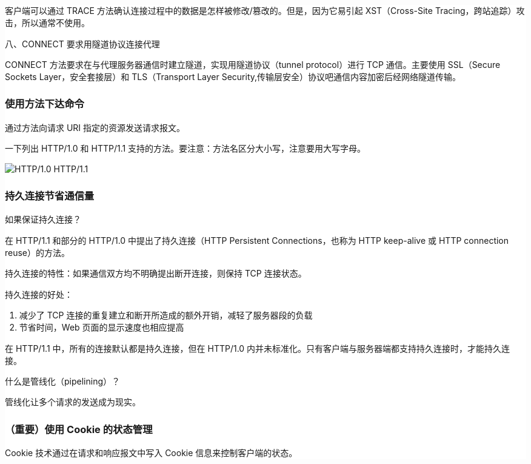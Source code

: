 客户端可以通过 TRACE 方法确认连接过程中的数据是怎样被修改/篡改的。但是，因为它易引起 XST（Cross-Site Tracing，跨站追踪）攻击，所以通常不使用。

八、CONNECT 要求用隧道协议连接代理

CONNECT 方法要求在与代理服务器通信时建立隧道，实现用隧道协议（tunnel protocol）进行 TCP 通信。主要使用 SSL（Secure Sockets Layer，安全套接层）和 TLS（Transport Layer Security,传输层安全）协议吧通信内容加密后经网络隧道传输。

### 使用方法下达命令

通过方法向请求 URI 指定的资源发送请求报文。

一下列出 HTTP/1.0 和 HTTP/1.1 支持的方法。要注意：方法名区分大小写，注意要用大写字母。

![HTTP/1.0 HTTP/1.1](https://cdn.jsdelivr.net/gh/tianheg/static@main/img/图解HTTP11-http1-http1.1.jpeg)

### 持久连接节省通信量

如果保证持久连接？

在 HTTP/1.1 和部分的 HTTP/1.0 中提出了持久连接（HTTP Persistent Connections，也称为 HTTP keep-alive 或 HTTP connection reuse）的方法。

持久连接的特性：如果通信双方均不明确提出断开连接，则保持 TCP 连接状态。

持久连接的好处：

1. 减少了 TCP 连接的重复建立和断开所造成的额外开销，减轻了服务器段的负载
2. 节省时间，Web 页面的显示速度也相应提高

在 HTTP/1.1 中，所有的连接默认都是持久连接，但在 HTTP/1.0 内并未标准化。只有客户端与服务器端都支持持久连接时，才能持久连接。

什么是管线化（pipelining）？

管线化让多个请求的发送成为现实。

### （重要）使用 Cookie 的状态管理

Cookie 技术通过在请求和响应报文中写入 Cookie 信息来控制客户端的状态。
